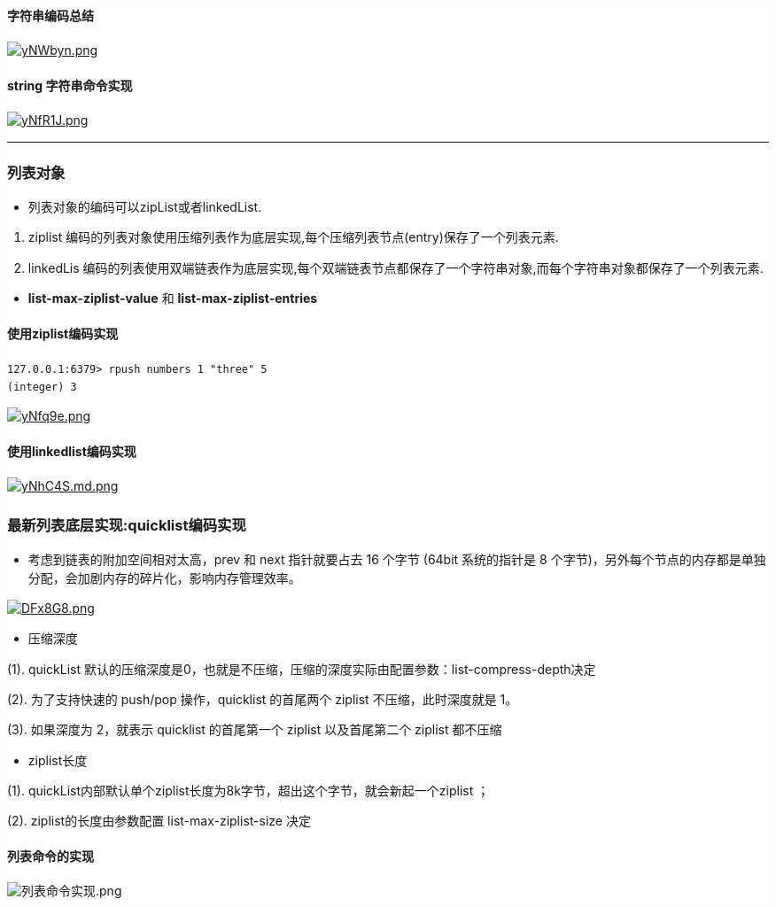 #### 字符串编码总结

[![yNWbyn.png](https://s3.ax1x.com/2021/02/07/yNWbyn.png)](https://imgchr.com/i/yNWbyn)

#### string 字符串命令实现

[![yNfR1J.png](https://s3.ax1x.com/2021/02/07/yNfR1J.png)](https://imgchr.com/i/yNfR1J)

------------------

### 列表对象

- 列表对象的编码可以zipList或者linkedList.

1. ziplist 编码的列表对象使用压缩列表作为底层实现,每个压缩列表节点(entry)保存了一个列表元素.

2. linkedLis 编码的列表使用双端链表作为底层实现,每个双端链表节点都保存了一个字符串对象,而每个字符串对象都保存了一个列表元素.

- **list-max-ziplist-value** 和 **list-max-ziplist-entries**

#### 使用ziplist编码实现

````
127.0.0.1:6379> rpush numbers 1 "three" 5
(integer) 3

````

[![yNfq9e.png](https://s3.ax1x.com/2021/02/07/yNfq9e.png)](https://imgchr.com/i/yNfq9e)

#### 使用linkedlist编码实现


[![yNhC4S.md.png](https://s3.ax1x.com/2021/02/07/yNhC4S.md.png)](https://imgchr.com/i/yNhC4S)

### 最新列表底层实现:quicklist编码实现

- 考虑到链表的附加空间相对太高，prev 和 next 指针就要占去 16 个字节 (64bit 系统的指针是 8 个字节)，另外每个节点的内存都是单独分配，会加剧内存的碎片化，影响内存管理效率。

[![DFx8G8.png](https://s3.ax1x.com/2020/11/16/DFx8G8.png)](https://imgchr.com/i/DFx8G8)

- 压缩深度

(1). quickList 默认的压缩深度是0，也就是不压缩，压缩的深度实际由配置参数：list-compress-depth决定

(2). 为了支持快速的 push/pop 操作，quicklist 的首尾两个 ziplist 不压缩，此时深度就是 1。

(3). 如果深度为 2，就表示 quicklist 的首尾第一个 ziplist 以及首尾第二个 ziplist 都不压缩


- ziplist长度

(1). quickList内部默认单个ziplist长度为8k字节，超出这个字节，就会新起一个ziplist ；

(2). ziplist的长度由参数配置 list-max-ziplist-size 决定

#### 列表命令的实现

![列表命令实现.png](https://i.loli.net/2021/02/08/pQRC7OF8vbYXzAr.png)
